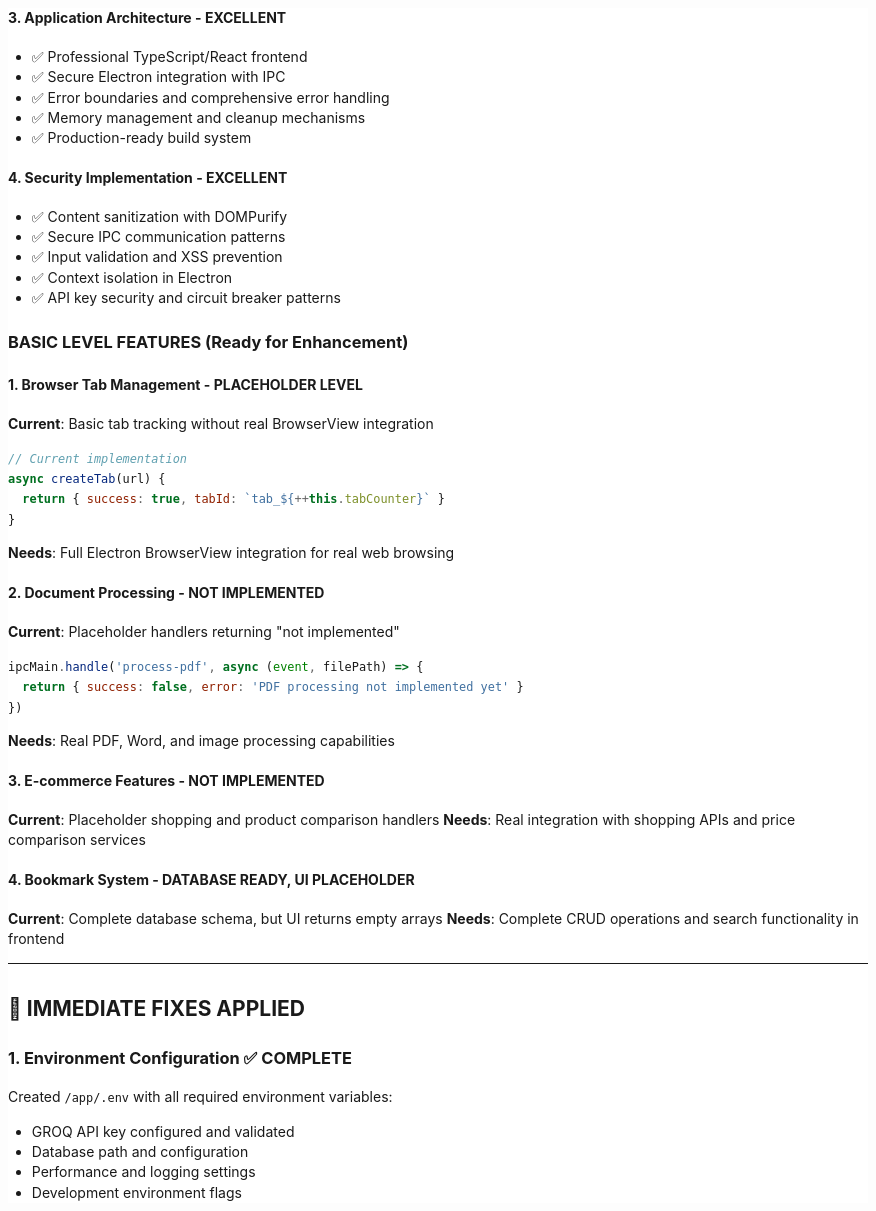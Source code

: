 #### 3. **Application Architecture** - EXCELLENT
- ✅ Professional TypeScript/React frontend
- ✅ Secure Electron integration with IPC
- ✅ Error boundaries and comprehensive error handling
- ✅ Memory management and cleanup mechanisms
- ✅ Production-ready build system

#### 4. **Security Implementation** - EXCELLENT
- ✅ Content sanitization with DOMPurify
- ✅ Secure IPC communication patterns
- ✅ Input validation and XSS prevention
- ✅ Context isolation in Electron
- ✅ API key security and circuit breaker patterns

### **BASIC LEVEL FEATURES** (Ready for Enhancement)

#### 1. **Browser Tab Management** - PLACEHOLDER LEVEL
**Current**: Basic tab tracking without real BrowserView integration
```javascript
// Current implementation
async createTab(url) {
  return { success: true, tabId: `tab_${++this.tabCounter}` }
}
```
**Needs**: Full Electron BrowserView integration for real web browsing

#### 2. **Document Processing** - NOT IMPLEMENTED
**Current**: Placeholder handlers returning "not implemented"
```javascript
ipcMain.handle('process-pdf', async (event, filePath) => {
  return { success: false, error: 'PDF processing not implemented yet' }
})
```
**Needs**: Real PDF, Word, and image processing capabilities

#### 3. **E-commerce Features** - NOT IMPLEMENTED
**Current**: Placeholder shopping and product comparison handlers
**Needs**: Real integration with shopping APIs and price comparison services

#### 4. **Bookmark System** - DATABASE READY, UI PLACEHOLDER
**Current**: Complete database schema, but UI returns empty arrays
**Needs**: Complete CRUD operations and search functionality in frontend

---

## 🔧 IMMEDIATE FIXES APPLIED

### 1. **Environment Configuration** ✅ **COMPLETE**
Created `/app/.env` with all required environment variables:
- GROQ API key configured and validated
- Database path and configuration
- Performance and logging settings
- Development environment flags
